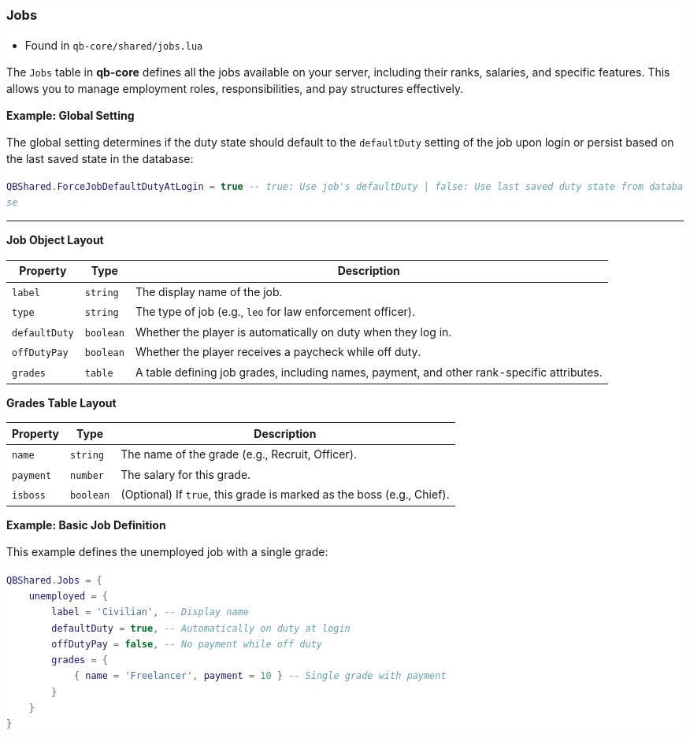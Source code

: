 ### Jobs

* Found in `qb-core/shared/jobs.lua`

The `Jobs` table in **qb-core** defines all the jobs available on your server, including their ranks, salaries, and specific features. This allows you to manage employment roles, responsibilities, and pay structures effectively.

**Example: Global Setting**

The global setting determines if the duty state should default to the `defaultDuty` setting of the job upon login or persist based on the last saved state in the database:

```lua
QBShared.ForceJobDefaultDutyAtLogin = true -- true: Use job's defaultDuty | false: Use last saved duty state from database
```

***

**Job Object Layout**

| Property      | Type      | Description                                                                                |
| ------------- | --------- | ------------------------------------------------------------------------------------------ |
| `label`       | `string`  | The display name of the job.                                                               |
| `type`        | `string`  | The type of job (e.g., `leo` for law enforcement officer).                                 |
| `defaultDuty` | `boolean` | Whether the player is automatically on duty when they log in.                              |
| `offDutyPay`  | `boolean` | Whether the player receives a paycheck while off duty.                                     |
| `grades`      | `table`   | A table defining job grades, including names, payment, and other rank-specific attributes. |

**Grades Table Layout**

| Property  | Type      | Description                                                           |
| --------- | --------- | --------------------------------------------------------------------- |
| `name`    | `string`  | The name of the grade (e.g., Recruit, Officer).                       |
| `payment` | `number`  | The salary for this grade.                                            |
| `isboss`  | `boolean` | (Optional) If `true`, this grade is marked as the boss (e.g., Chief). |

**Example: Basic Job Definition**

This example defines the unemployed job with a single grade:

```lua
QBShared.Jobs = {
    unemployed = {
        label = 'Civilian', -- Display name
        defaultDuty = true, -- Automatically on duty at login
        offDutyPay = false, -- No payment while off duty
        grades = {
            { name = 'Freelancer', payment = 10 } -- Single grade with payment
        }
    }
}
```
